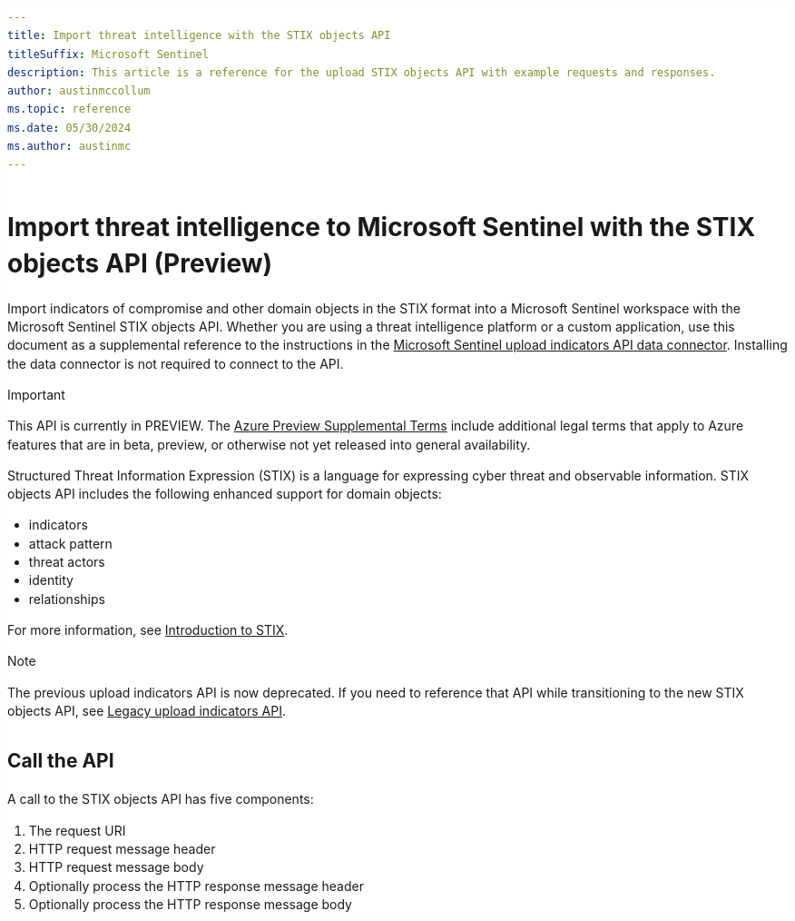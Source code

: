 ```yaml
---
title: Import threat intelligence with the STIX objects API
titleSuffix: Microsoft Sentinel
description: This article is a reference for the upload STIX objects API with example requests and responses.
author: austinmccollum
ms.topic: reference
ms.date: 05/30/2024
ms.author: austinmc
---
```


# Import threat intelligence to Microsoft Sentinel with the STIX objects API (Preview)

Import indicators of compromise and other domain objects in the STIX format into a Microsoft Sentinel workspace with the Microsoft Sentinel STIX objects API. Whether you are using a threat intelligence platform or a custom application, use this document as a supplemental reference to the instructions in the [Microsoft Sentinel upload indicators API data connector](connect-threat-intelligence-upload-api.md). Installing the data connector is not required to connect to the API.

> [!IMPORTANT]
> This API is currently in PREVIEW. The [Azure Preview Supplemental Terms](https://azure.microsoft.com/support/legal/preview-supplemental-terms/) include additional legal terms that apply to Azure features that are in beta, preview, or otherwise not yet released into general availability.
>

Structured Threat Information Expression (STIX) is a language for expressing cyber threat and observable information. STIX objects API includes the following enhanced support for domain objects:
- indicators
- attack pattern
- threat actors
- identity
- relationships

For more information, see [Introduction to STIX](https://oasis-open.github.io/cti-documentation/stix/intro.html). 

> [!NOTE]
> The previous upload indicators API is now deprecated. If you need to reference that API while transitioning to the new STIX objects API, see [Legacy upload indicators API](upload-indicators-api.md).

## Call the API

A call to the STIX objects API has five components:

1. The request URI
1. HTTP request message header
1. HTTP request message body
1. Optionally process the HTTP response message header
1. Optionally process the HTTP response message body
